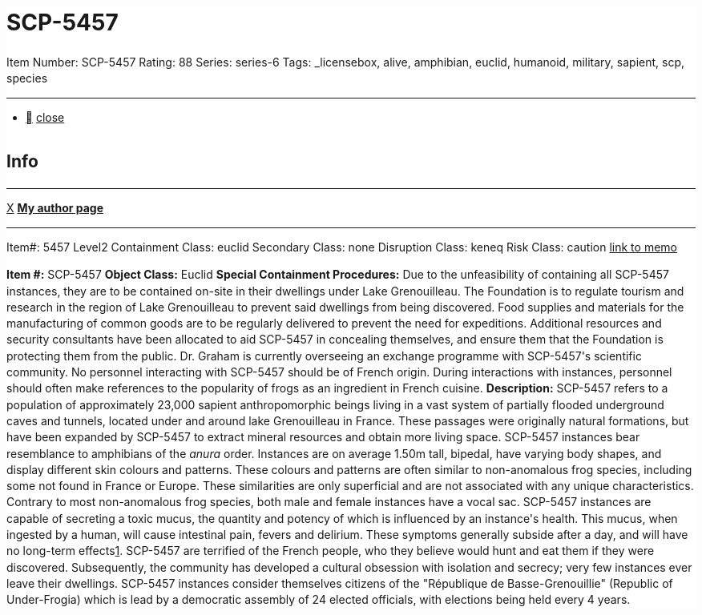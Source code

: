 # SCP-5457
Item Number: SCP-5457
Rating: 88
Series: series-6
Tags: _licensebox, alive, amphibian, euclid, humanoid, military, sapient, scp, species

---

  * [](javascript:;)
[close](javascript:;)
## Info
* * *
[X](javascript:;)
**[My author page](https://scp-wiki.wikidot.com/guezma-s-uncoordinated-ramblings)**
* * *

Item#: 5457
Level2
Containment Class:
euclid
Secondary Class:
none
Disruption Class:
keneq
Risk Class:
caution
[link to memo](/classification-committee-memo)  

**Item #:** SCP-5457
**Object Class:** Euclid
**Special Containment Procedures:** Due to the unfeasibility of containing all SCP-5457 instances, they are to be contained on-site in their dwellings under Lake Grenouilleau. The Foundation is to regulate tourism and research in the region of Lake Grenouilleau to prevent said dwellings from being discovered.
Food supplies and materials for the manufacturing of common goods are to be regularly delivered to prevent the need for expeditions. Additional resources and security consultants have been allocated to aid SCP-5457 in concealing themselves, and ensure them that the Foundation is protecting them from the public. Dr. Graham is currently overseeing an exchange programme with SCP-5457's scientific community.
No personnel interacting with SCP-5457 should be of French origin.
During interactions with instances, personnel should often make references to the popularity of frogs as an ingredient in French cuisine.
**Description:** SCP-5457 refers to a population of approximately 23,000 sapient anthropomorphic beings living in a vast system of partially flooded underground caves and tunnels, located under and around lake Grenouilleau in France. These passages were originally natural formations, but have been expanded by SCP-5457 to extract mineral resources and obtain more living space.
SCP-5457 instances bear resemblance to amphibians of the _anura_ order. Instances are on average 1.50m tall, bipedal, have varying body shapes, and display different skin colours and patterns. These colours and patterns are often similar to non-anomalous frog species, including some not found in France or Europe. These similarities are only superficial and are not associated with any unique characteristics. Contrary to most non-anomalous frog species, both male and female instances have a vocal sac.
SCP-5457 instances are capable of secreting a toxic mucus, the quantity and potency of which is influenced by an instance's health. This mucus, when ingested by a human, will cause intestinal pain, fevers and delirium. These symptoms generally subside after a day, and will have no long-term effects[1](javascript:;).
SCP-5457 are terrified of the French people, who they believe would hunt and eat them if they were discovered. Subsequently, the community has developed a cultural obsession with isolation and secrecy; very few instances ever leave their dwellings.
SCP-5457 instances consider themselves citizens of the "République de Basse-Grenouillie" (Republic of Under-Frogia) which is lead by a democratic assembly of 24 elected officials, with elections being held every 4 years.